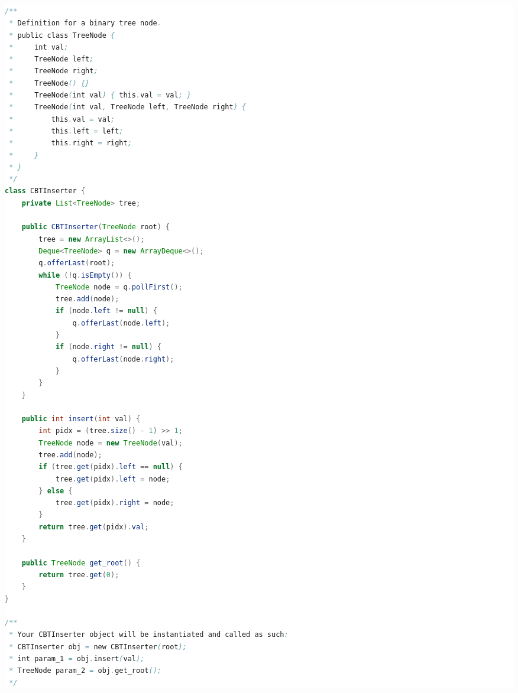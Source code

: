 

```java
/**
 * Definition for a binary tree node.
 * public class TreeNode {
 *     int val;
 *     TreeNode left;
 *     TreeNode right;
 *     TreeNode() {}
 *     TreeNode(int val) { this.val = val; }
 *     TreeNode(int val, TreeNode left, TreeNode right) {
 *         this.val = val;
 *         this.left = left;
 *         this.right = right;
 *     }
 * }
 */
class CBTInserter {
    private List<TreeNode> tree;

    public CBTInserter(TreeNode root) {
        tree = new ArrayList<>();
        Deque<TreeNode> q = new ArrayDeque<>();
        q.offerLast(root);
        while (!q.isEmpty()) {
            TreeNode node = q.pollFirst();
            tree.add(node);
            if (node.left != null) {
                q.offerLast(node.left);
            }
            if (node.right != null) {
                q.offerLast(node.right);
            }
        }
    }

    public int insert(int val) {
        int pidx = (tree.size() - 1) >> 1;
        TreeNode node = new TreeNode(val);
        tree.add(node);
        if (tree.get(pidx).left == null) {
            tree.get(pidx).left = node;
        } else {
            tree.get(pidx).right = node;
        }
        return tree.get(pidx).val;
    }

    public TreeNode get_root() {
        return tree.get(0);
    }
}

/**
 * Your CBTInserter object will be instantiated and called as such:
 * CBTInserter obj = new CBTInserter(root);
 * int param_1 = obj.insert(val);
 * TreeNode param_2 = obj.get_root();
 */
```
